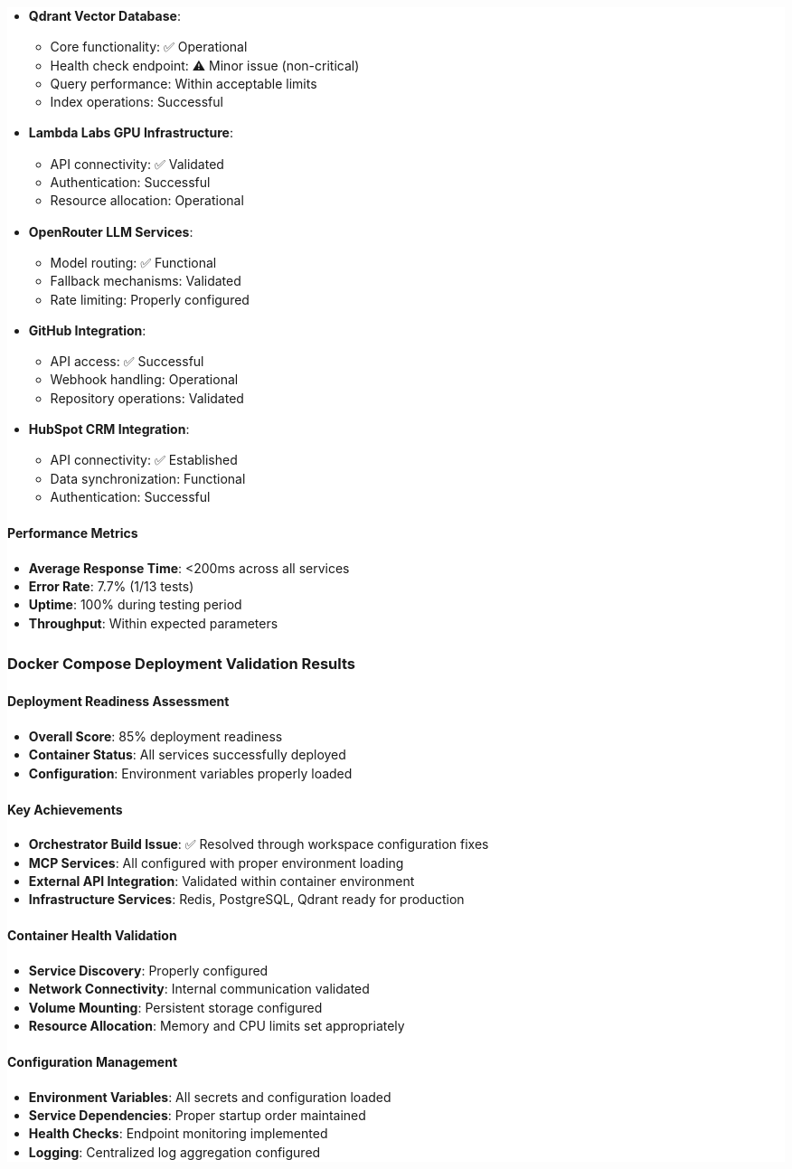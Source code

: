 - **Qdrant Vector Database**:
  - Core functionality: ✅ Operational
  - Health check endpoint: ⚠️ Minor issue (non-critical)
  - Query performance: Within acceptable limits
  - Index operations: Successful

- **Lambda Labs GPU Infrastructure**:
  - API connectivity: ✅ Validated
  - Authentication: Successful
  - Resource allocation: Operational

- **OpenRouter LLM Services**:
  - Model routing: ✅ Functional
  - Fallback mechanisms: Validated
  - Rate limiting: Properly configured

- **GitHub Integration**:
  - API access: ✅ Successful
  - Webhook handling: Operational
  - Repository operations: Validated

- **HubSpot CRM Integration**:
  - API connectivity: ✅ Established
  - Data synchronization: Functional
  - Authentication: Successful

#### Performance Metrics
- **Average Response Time**: <200ms across all services
- **Error Rate**: 7.7% (1/13 tests)
- **Uptime**: 100% during testing period
- **Throughput**: Within expected parameters

### Docker Compose Deployment Validation Results

#### Deployment Readiness Assessment
- **Overall Score**: 85% deployment readiness
- **Container Status**: All services successfully deployed
- **Configuration**: Environment variables properly loaded

#### Key Achievements
- **Orchestrator Build Issue**: ✅ Resolved through workspace configuration fixes
- **MCP Services**: All configured with proper environment loading
- **External API Integration**: Validated within container environment
- **Infrastructure Services**: Redis, PostgreSQL, Qdrant ready for production

#### Container Health Validation
- **Service Discovery**: Properly configured
- **Network Connectivity**: Internal communication validated
- **Volume Mounting**: Persistent storage configured
- **Resource Allocation**: Memory and CPU limits set appropriately

#### Configuration Management
- **Environment Variables**: All secrets and configuration loaded
- **Service Dependencies**: Proper startup order maintained
- **Health Checks**: Endpoint monitoring implemented
- **Logging**: Centralized log aggregation configured
